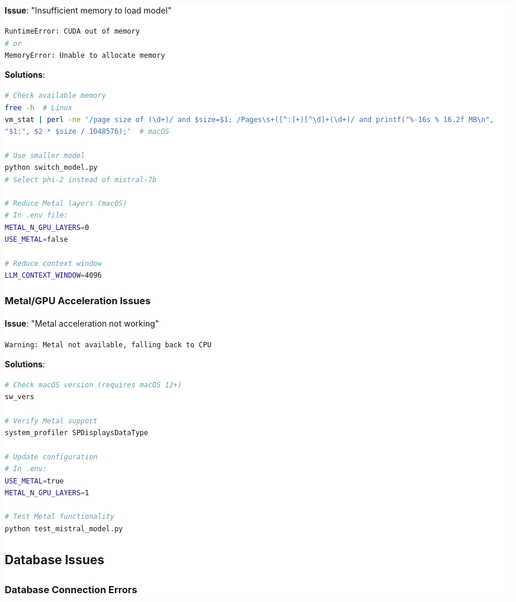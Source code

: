 **Issue**: "Insufficient memory to load model"
```bash
RuntimeError: CUDA out of memory
# or
MemoryError: Unable to allocate memory
```

**Solutions**:
```bash
# Check available memory
free -h  # Linux
vm_stat | perl -ne '/page size of (\d+)/ and $size=$1; /Pages\s+([^:]+)[^\d]+(\d+)/ and printf("%-16s % 16.2f MB\n", "$1:", $2 * $size / 1048576);'  # macOS

# Use smaller model
python switch_model.py
# Select phi-2 instead of mistral-7b

# Reduce Metal layers (macOS)
# In .env file:
METAL_N_GPU_LAYERS=0
USE_METAL=false

# Reduce context window
LLM_CONTEXT_WINDOW=4096
```

### Metal/GPU Acceleration Issues

**Issue**: "Metal acceleration not working"
```bash
Warning: Metal not available, falling back to CPU
```

**Solutions**:
```bash
# Check macOS version (requires macOS 12+)
sw_vers

# Verify Metal support
system_profiler SPDisplaysDataType

# Update configuration
# In .env:
USE_METAL=true
METAL_N_GPU_LAYERS=1

# Test Metal functionality
python test_mistral_model.py
```

## Database Issues

### Database Connection Errors
